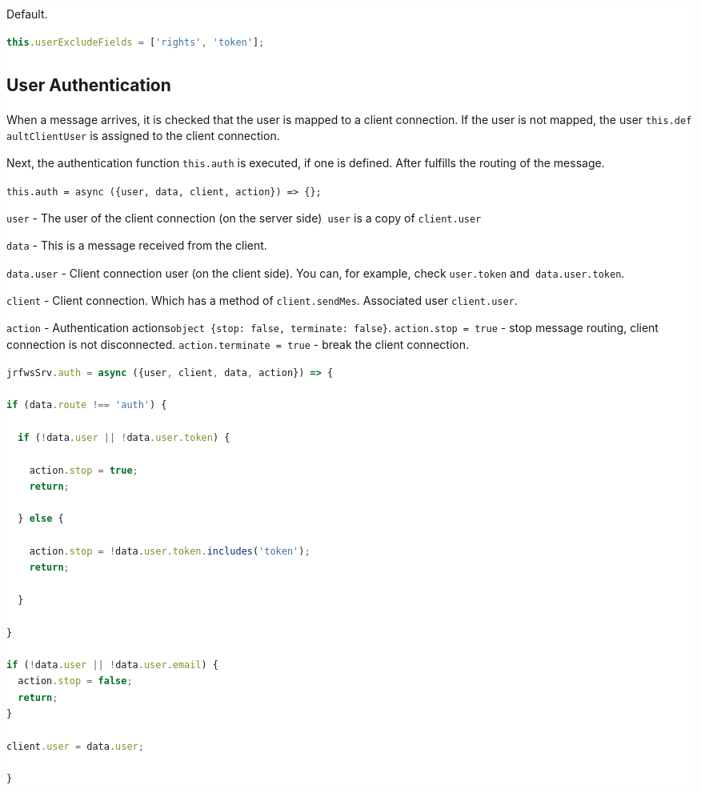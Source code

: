 Default.

```js
this.userExcludeFields = ['rights', 'token'];
```

## User Authentication

When a message arrives, it is checked that the user is mapped to a client connection.
If the user is not mapped, the user `this.defaultClientUser` is assigned to the client connection.

Next, the authentication function `this.auth` is executed, if one is defined. After fulfills the routing of the message.

`this.auth = async ({user, data, client, action}) => {};`

`user` - The user of the client connection (on the server side)` user` is a copy of `client.user`

`data` - This is a message received from the client.

`data.user` - Client connection user (on the client side). You can, for example, check `user.token` and` data.user.token`.

`client` - Client connection. Which has a method of `client.sendMes`. Associated user `client.user`.

`action` - Authentication actions` object {stop: false, terminate: false} `.
`action.stop = true` - stop message routing, client connection is not disconnected.
`action.terminate = true` - break the client connection.

```js
jrfwsSrv.auth = async ({user, client, data, action}) => {

if (data.route !== 'auth') {

  if (!data.user || !data.user.token) {

    action.stop = true;
    return;

  } else {

    action.stop = !data.user.token.includes('token');
    return;

  }

}

if (!data.user || !data.user.email) {
  action.stop = false;
  return;
}

client.user = data.user;

}
```
